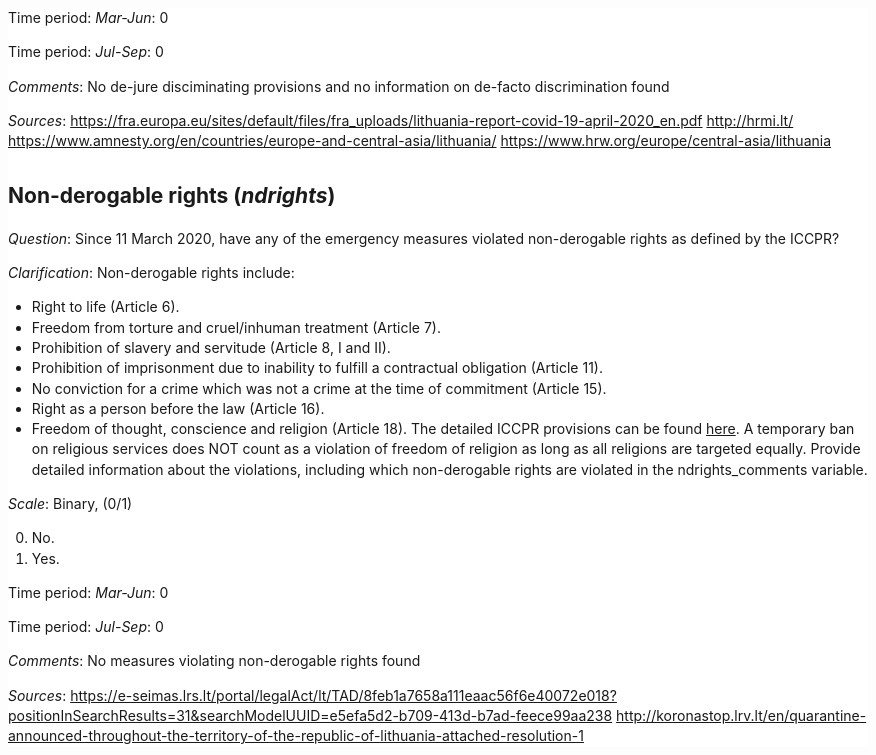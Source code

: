  
Time period: *Mar-Jun*: 0

 
Time period: *Jul-Sep*: 0

 

*Comments*:
 No de-jure disciminating provisions and no information on de-facto discrimination found 

*Sources*:
 https://fra.europa.eu/sites/default/files/fra_uploads/lithuania-report-covid-19-april-2020_en.pdf
http://hrmi.lt/
https://www.amnesty.org/en/countries/europe-and-central-asia/lithuania/
https://www.hrw.org/europe/central-asia/lithuania





## Non-derogable rights (*ndrights*) 

*Question*: Since 11 March 2020, have any of the emergency measures violated non-derogable rights as defined by the ICCPR? 

 

*Clarification*: Non-derogable rights include: 
 - Right to life (Article 6). 
 - Freedom from torture and cruel/inhuman treatment (Article 7).  
 - Prohibition of slavery and servitude (Article 8, I and II). 
 - Prohibition of imprisonment due to inability to fulfill a contractual obligation (Article 11). 
 - No conviction for a crime which was not a crime at the time of commitment (Article 15). 
 - Right as a person before the law (Article 16). 
 - Freedom of thought, conscience and religion (Article 18). The detailed ICCPR provisions can be found [here](www.ohchr.org/en/professionalinterest/pages/ccpr.aspx). A temporary ban on religious services does NOT count as a violation of freedom of religion as long as all religions are targeted equally. Provide detailed information about the violations, including which non-derogable rights are violated in the ndrights_comments variable.

 

*Scale*: Binary, (0/1) 

 0. No. 
 1. Yes.

 
Time period: *Mar-Jun*: 0

 
Time period: *Jul-Sep*: 0

 

*Comments*:
 No measures violating non-derogable rights found 

*Sources*:
 https://e-seimas.lrs.lt/portal/legalAct/lt/TAD/8feb1a7658a111eaac56f6e40072e018?positionInSearchResults=31&searchModelUUID=e5efa5d2-b709-413d-b7ad-feece99aa238
http://koronastop.lrv.lt/en/quarantine-announced-throughout-the-territory-of-the-republic-of-lithuania-attached-resolution-1
